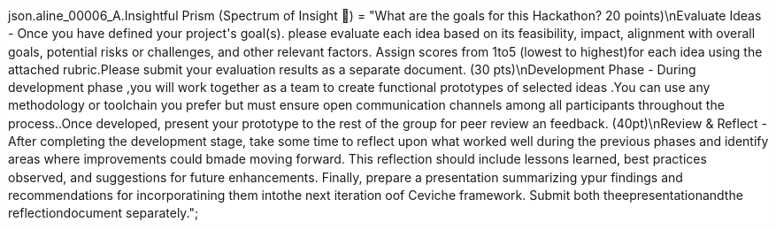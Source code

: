 json.aline_00006_A.Insightful Prism (Spectrum of Insight 🌈) = "What are the goals for this Hackathon? 20 points)\nEvaluate Ideas - Once you have defined your project's goal(s). please evaluate each idea based on its feasibility, impact, alignment with overall goals, potential risks or challenges, and other relevant factors. Assign scores from 1to5 (lowest to highest)for each idea using the attached rubric.Please submit your evaluation results as a separate document. (30 pts)\nDevelopment Phase - During development phase ,you will work together as a team to create functional prototypes of selected ideas .You can use any methodology or toolchain you prefer but must ensure open communication channels among all participants throughout the process..Once developed, present your prototype to the rest of the group for peer review an feedback. (40pt)\nReview & Reflect - After completing the development stage, take some time to reflect upon what worked well during the previous phases and identify areas where improvements could bmade moving forward. This reflection should include lessons learned, best practices observed, and suggestions for future enhancements. Finally, prepare a presentation summarizing ypur findings and recommendations for incorporatining them intothe next iteration oof Ceviche framework. Submit both theepresentationandthe reflectiondocument separately.";